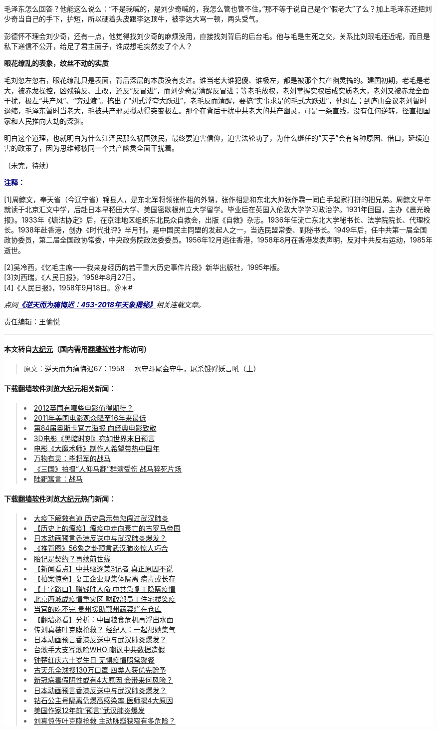 <p>毛泽东怎么回答？他能这么说么：“不是我喊的，是刘少奇喊的，我怎么管也管不住。”那不等于说自己是个“假老大”了么？加上毛泽东还把刘少奇当自己的手下，护短，所以硬着头皮跟李达顶牛，被李达大骂一顿，两头受气。</p>
<p>彭德怀不理会刘少奇，还有一点，他觉得找刘少奇的麻烦没用，直接找刘背后的后台毛。他与毛是生死之交，关系比刘跟毛还近呢，而且是私下递信不公开，给足了君主面子，谁成想毛突然变了个人？</p>
<p><strong>眼花缭乱的表象，纹丝不动的实质</strong></p>
<p>毛刘忽左忽右，眼花缭乱只是表面，背后深层的本质没有变过。谁当老大谁犯傻、谁极左，都是被那个共产幽灵搞的。建国初期，老毛是老大，被赤龙操控，凶残镇反、土改，还反“反冒进”，而刘少奇是清醒反冒进；等老毛放权，老刘掌握实权后成实质老大，老刘又被赤龙全面干扰，极左“共产风”、“穷过渡”。搞出了“刘式浮夸大跃进”，老毛反而清醒，要搞“实事求是的毛式大跃进”，他纠左；到庐山会议老刘暂时退缩，毛泽东暂时当老大，毛被共产邪灵搅动得突变极左。那个在背后干扰中共老大的共产幽灵，可是一条直线，没有任何逆转，径直把国家和人民推向大劫的深渊。</p>
<p>明白这个道理，也就明白为什么江泽民那么祸国殃民，最终要迫害信仰，迫害法轮功了，为什么继任的“天子”会有各种原因、借口，延续迫害的政策了，因为思维都被同一个共产幽灵全面干扰着。</p>
<p>（未完，待续）</p>
<p><strong><span style="color: #000080;">注释：</span></strong></p>
<p>[1]周鲸文，奉天省（今辽宁省）锦县人，是东北军将领张作相的外甥，张作相是和东北大帅张作霖一同白手起家打拼的把兄弟。周鲸文早年就读于北京汇文中学，后赴日本早稻田大学、美国密歇根州立大学留学。毕业后在英国入伦敦大学学习政治学。1931年回国，主办《晨光晚报》。1933年《塘沽协定》后，在京津地区组织东北民众自救会，出版《自救》杂志。1936年任流亡东北大学秘书长、法学院院长、代理校长。1938年赴香港，创办《时代批评》半月刊。是中国民主同盟的发起人之一，当选民盟常委、副秘书长。1949年后，任中共第一届全国政协委员，第二届全国政协常委，中央政务院政法委委员。1956年12月逃往香港，1958年8月在香港发表声明，反对中共反右运动，1985年逝世。</p>
<p>[2]吴冷西，《忆毛主席——我亲身经历的若干重大历史事件片段》新华出版社，1995年版。<br />
[3]刘西瑞，《人民日报》，1958年8月27日。<br />
[4]《人民日报》，1958年9月18日。＠＊#</p>
<p><em>点阅<strong><span style="color: #000080;"><a style="color: #000080;" href="https://github.com/upuqsh2796/djy/blob/master/gb/tag/%E9%80%86%E5%A4%A9%E8%80%8C%E7%82%BA%E7%97%9B%E6%82%94%E9%81%B2.md">《逆天而为痛悔迟：453-2018年天象揭秘》</a></span></strong></em><em>相关连载文章。<br />
</em></p>
<p>责任编辑：王愉悦</p>

<hr>

#### 本文转自<a href="https://www.epochtimes.com">大纪元</a>（国内需用<a href="https://git.io/JesJV">翻墙软件</a>才能访问）
> 原文：<a href="https://www.epochtimes.com/gb/19/8/29/n11484615.htm">逆天而为痛悔迟67：1958──水守斗尾金守牛，屠杀饿殍妖言吼（上）</a>


#### 下载<a href="https://git.io/JesJV">翻墙软件</a>浏览<a href="https://www.epochtimes.com">大纪元</a>相关新闻：
> <li><a href="https://www.epochtimes.com/gb/12/1/4/n3476846.htm">2012英国有哪些电影值得期待？</a></li>
> <li><a href="https://www.epochtimes.com/gb/11/12/31/n3472691.htm">2011年美国电影观众降至16年来最低</a></li>
> <li><a href="https://www.epochtimes.com/gb/11/12/30/n3471930.htm">第84届奥斯卡官方海报  向经典电影致敬</a></li>
> <li><a href="https://www.epochtimes.com/gb/11/12/27/n3469109.htm">3D电影《黑暗时刻》宛如世界末日预言</a></li>
> <li><a href="https://www.epochtimes.com/gb/11/12/10/n3453210.htm">电影《大魔术师》制作人希望带热中国年</a></li>
> <li><a href="https://www.epochtimes.com/gb/11/7/6/n3307751.htm">万物有灵：毕将军的战马</a></li>
> <li><a href="https://www.epochtimes.com/gb/9/2/20/n2436296.htm">《三国》拍摄“人仰马翻”群演受伤 战马猝死片场</a></li>
> <li><a href="https://www.epochtimes.com/gb/5/12/10/n1149776.htm">陆祀寓言：战马</a></li>

#### 下载<a href="https://git.io/JesJV">翻墙软件</a>浏览<a href="https://www.epochtimes.com">大纪元</a>热门新闻：
> <li><a href="https://www.epochtimes.com/gb/20/2/14/n11869946.htm">大疫下解救有道 历史启示带您闯过武汉肺炎</a></li>
> <li><a href="https://www.epochtimes.com/gb/20/2/14/n11869721.htm">【历史上的瘟疫】瘟疫中走向衰亡的古罗马帝国</a></li>
> <li><a href="https://www.epochtimes.com/gb/20/2/19/n11879753.htm">日本动画预言香港反送中与武汉肺炎爆发？</a></li>
> <li><a href="https://www.epochtimes.com/gb/20/2/11/n11860850.htm">《推背图》56象之卦预言武汉肺炎惊人巧合</a></li>
> <li><a href="https://www.epochtimes.com/gb/20/2/12/n11864598.htm">胎记是契约？再续前世缘</a></li>
> <li><a href="https://www.epochtimes.com/gb/20/2/20/n11883841.htm">【新闻看点】中共驱逐美3记者 真正原因不说</a></li>
> <li><a href="https://www.epochtimes.com/gb/20/2/21/n11884778.htm">【拍案惊奇】复工企业现集体隔离 病毒或长存</a></li>
> <li><a href="https://www.epochtimes.com/gb/20/2/21/n11884891.htm">【十字路口】赚钱胜人命 中共急复工隐瞒疫情</a></li>
> <li><a href="https://www.epochtimes.com/gb/20/2/19/n11881404.htm">北京西城成疫情重灾区 财政部员工住宅楼染疫</a></li>
> <li><a href="https://www.epochtimes.com/gb/20/2/19/n11880959.htm">当官的吃不完 贵州援助鄂州蔬菜烂在仓库</a></li>
> <li><a href="https://www.epochtimes.com/gb/20/2/19/n11879605.htm">【翻墙必看】分析：中国粮食危机再浮出水面</a></li>
> <li><a href="https://www.epochtimes.com/gb/20/2/20/n11882631.htm">传刘真装叶克膜抢救？ 经纪人：一起帮她集气</a></li>
> <li><a href="https://www.epochtimes.com/gb/20/2/19/n11879753.htm">日本动画预言香港反送中与武汉肺炎爆发？</a></li>
> <li><a href="https://www.epochtimes.com/gb/20/2/18/n11878461.htm">台歌手大支写歌呛WHO 嘲讽中共数据造假</a></li>
> <li><a href="https://www.epochtimes.com/gb/20/2/18/n11878722.htm">钟楚红庆六十岁生日 无惧疫情照常聚餐</a></li>
> <li><a href="https://www.epochtimes.com/gb/20/2/20/n11883801.htm">古天乐全球搜130万口罩 四类人获优先赠予</a></li>
> <li><a href="https://www.epochtimes.com/gb/20/2/18/n11878231.htm">新冠病毒假阴性或有4大原因 会带来何风险？</a></li>
> <li><a href="https://www.epochtimes.com/gb/20/2/19/n11879753.htm">日本动画预言香港反送中与武汉肺炎爆发？</a></li>
> <li><a href="https://www.epochtimes.com/gb/20/2/19/n11879107.htm">钻石公主号隔离仍爆高感染率 医师揭4大原因</a></li>
> <li><a href="https://www.epochtimes.com/gb/20/2/21/n11885487.htm">美国作家12年前“预言”武汉肺炎爆发</a></li>
> <li><a href="https://www.epochtimes.com/gb/20/2/20/n11883959.htm">刘真惊传叶克膜抢救 主动脉瓣狭窄有多危险？</a></li>